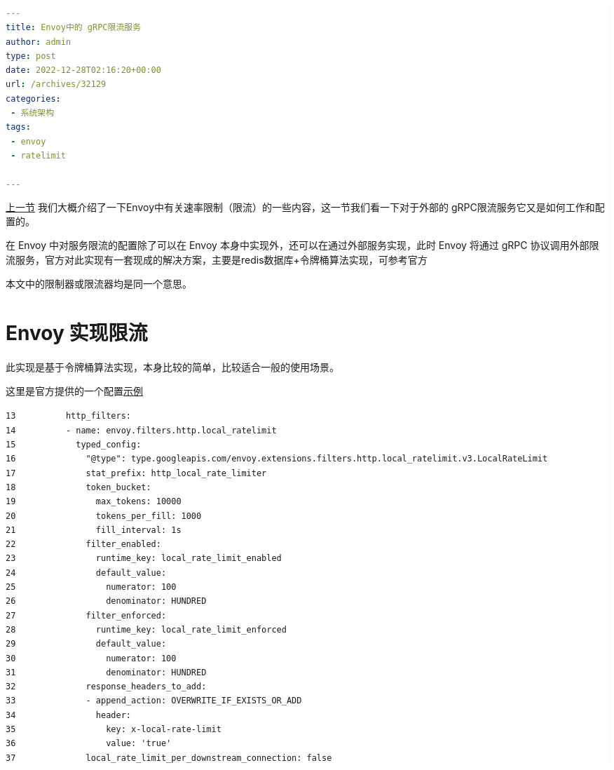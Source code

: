 ```yaml
---
title: Envoy中的 gRPC限流服务
author: admin
type: post
date: 2022-12-28T02:16:20+00:00
url: /archives/32129
categories:
 - 系统架构
tags:
 - envoy
 - ratelimit

---
```

[上一节](https://blog.haohtml.com/archives/32108) 我们大概介绍了一下Envoy中有关速率限制（限流）的一些内容，这一节我们看一下对于外部的 gRPC限流服务它又是如何工作和配置的。

在 Envoy 中对服务限流的配置除了可以在 Envoy 本身中实现外，还可以在通过外部服务实现，此时 Envoy 将通过 gRPC 协议调用外部限流服务，官方对此实现有一套现成的解决方案，主要是redis数据库+令牌桶算法实现，可参考官方

本文中的限制器或限流器均是同一个意思。

# Envoy 实现限流 

此实现是基于令牌桶算法实现，本身比较的简单，比较适合一般的使用场景。

这里是官方提供的一个配置[示例][1]

```
13          http_filters:
14          - name: envoy.filters.http.local_ratelimit
15            typed_config:
16              "@type": type.googleapis.com/envoy.extensions.filters.http.local_ratelimit.v3.LocalRateLimit
17              stat_prefix: http_local_rate_limiter
18              token_bucket:
19                max_tokens: 10000
20                tokens_per_fill: 1000
21                fill_interval: 1s
22              filter_enabled:
23                runtime_key: local_rate_limit_enabled
24                default_value:
25                  numerator: 100
26                  denominator: HUNDRED
27              filter_enforced:
28                runtime_key: local_rate_limit_enforced
29                default_value:
30                  numerator: 100
31                  denominator: HUNDRED
32              response_headers_to_add:
33              - append_action: OVERWRITE_IF_EXISTS_OR_ADD
34                header:
35                  key: x-local-rate-limit
36                  value: 'true'
37              local_rate_limit_per_downstream_connection: false
```


 [1]: https://www.envoyproxy.io/docs/envoy/latest/configuration/http/http_filters/local_rate_limit_filter#example-configuration
 [2]: https://www.envoyproxy.io/docs/envoy/latest/api-v3/config/route/v3/route_components.proto#envoy-v3-api-field-config-route-v3-ratelimit-action-source-cluster
 [3]: https://www.envoyproxy.io/docs/envoy/latest/api-v3/config/route/v3/route_components.proto#envoy-v3-api-field-config-route-v3-ratelimit-action-destination-cluster
 [4]: https://www.envoyproxy.io/docs/envoy/latest/api-v3/config/route/v3/route_components.proto#envoy-v3-api-field-config-route-v3-ratelimit-action-request-headers
 [5]: https://www.envoyproxy.io/docs/envoy/latest/api-v3/config/route/v3/route_components.proto#envoy-v3-api-field-config-route-v3-ratelimit-action-remote-address
 [6]: https://www.envoyproxy.io/docs/envoy/latest/api-v3/config/route/v3/route_components.proto#envoy-v3-api-field-config-route-v3-ratelimit-action-generic-key
 [7]: https://www.envoyproxy.io/docs/envoy/latest/api-v3/config/route/v3/route_components.proto#envoy-v3-api-field-config-route-v3-ratelimit-action-header-value-match
 [8]: https://www.envoyproxy.io/docs/envoy/latest/api-v3/config/route/v3/route_components.proto#envoy-v3-api-field-config-route-v3-ratelimit-action-dynamic-metadata
 [9]: https://www.envoyproxy.io/docs/envoy/latest/api-v3/config/route/v3/route_components.proto#envoy-v3-api-field-config-route-v3-ratelimit-action-metadata
 [10]: https://www.envoyproxy.io/docs/envoy/latest/api-v3/config/route/v3/route_components.proto#envoy-v3-api-field-config-route-v3-ratelimit-action-extension
 [11]: https://www.envoyproxy.io/docs/envoy/latest/api-v3/config/route/v3/route_components.proto#envoy-v3-api-field-config-route-v3-ratelimit-action-masked-remote-address
 [12]: https://www.envoyproxy.io/docs/envoy/latest/api-v3/config/route/v3/route_components.proto#envoy-v3-api-field-config-route-v3-ratelimit-action-query-parameter-value-match
 [13]: https://github.com/jbarratt/envoy_ratelimit_example
